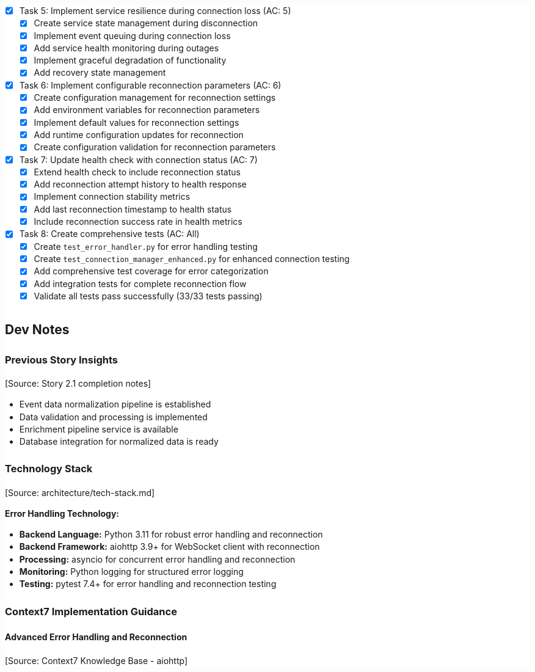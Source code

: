 - [x] Task 5: Implement service resilience during connection loss (AC: 5)
  - [x] Create service state management during disconnection
  - [x] Implement event queuing during connection loss
  - [x] Add service health monitoring during outages
  - [x] Implement graceful degradation of functionality
  - [x] Add recovery state management

- [x] Task 6: Implement configurable reconnection parameters (AC: 6)
  - [x] Create configuration management for reconnection settings
  - [x] Add environment variables for reconnection parameters
  - [x] Implement default values for reconnection settings
  - [x] Add runtime configuration updates for reconnection
  - [x] Create configuration validation for reconnection parameters

- [x] Task 7: Update health check with connection status (AC: 7)
  - [x] Extend health check to include reconnection status
  - [x] Add reconnection attempt history to health response
  - [x] Implement connection stability metrics
  - [x] Add last reconnection timestamp to health status
  - [x] Include reconnection success rate in health metrics

- [x] Task 8: Create comprehensive tests (AC: All)
  - [x] Create `test_error_handler.py` for error handling testing
  - [x] Create `test_connection_manager_enhanced.py` for enhanced connection testing
  - [x] Add comprehensive test coverage for error categorization
  - [x] Add integration tests for complete reconnection flow
  - [x] Validate all tests pass successfully (33/33 tests passing)

## Dev Notes

### Previous Story Insights
[Source: Story 2.1 completion notes]
- Event data normalization pipeline is established
- Data validation and processing is implemented
- Enrichment pipeline service is available
- Database integration for normalized data is ready

### Technology Stack
[Source: architecture/tech-stack.md]

**Error Handling Technology:**
- **Backend Language:** Python 3.11 for robust error handling and reconnection
- **Backend Framework:** aiohttp 3.9+ for WebSocket client with reconnection
- **Processing:** asyncio for concurrent error handling and reconnection
- **Monitoring:** Python logging for structured error logging
- **Testing:** pytest 7.4+ for error handling and reconnection testing

### Context7 Implementation Guidance

#### Advanced Error Handling and Reconnection
[Source: Context7 Knowledge Base - aiohttp]
